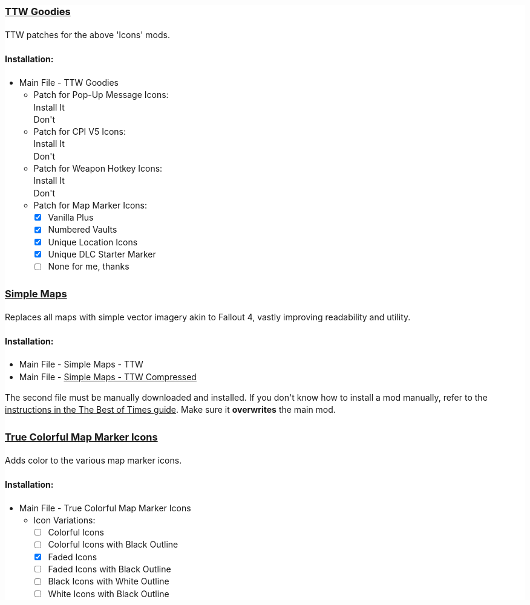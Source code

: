 ### [TTW Goodies](https://www.nexusmods.com/newvegas/mods/83603)

TTW patches for the above 'Icons' mods.

#### Installation:

- Main File - TTW Goodies
  - Patch for Pop-Up Message Icons:<br/>
    <RadioButtonCheckedIcon fontSize="small" /> Install It<br/>
    <RadioButtonUncheckedIcon fontSize="small" /> Don't<br/>
  - Patch for CPI V5 Icons:<br/>
    <RadioButtonCheckedIcon fontSize="small" /> Install It<br/>
    <RadioButtonUncheckedIcon fontSize="small" /> Don't<br/>
  - Patch for Weapon Hotkey Icons:<br/>
    <RadioButtonCheckedIcon fontSize="small" /> Install It<br/>
    <RadioButtonUncheckedIcon fontSize="small" /> Don't<br/>
  - Patch for Map Marker Icons:
    - [x] Vanilla Plus
    - [x] Numbered Vaults
    - [x] Unique Location Icons
    - [x] Unique DLC Starter Marker
    - [ ] None for me, thanks

### [Simple Maps](https://www.nexusmods.com/newvegas/mods/83902)

Replaces all maps with simple vector imagery akin to Fallout 4, vastly improving readability and utility.

#### Installation:

- Main File - Simple Maps - TTW
- Main File - [Simple Maps - TTW Compressed](https://drive.google.com/file/d/1QNIIVjm-thojuxaCbqdhNTP8BA3kmFbB/view?usp=sharing)

The second file must be manually downloaded and installed. If you don't know how to install a mod manually, refer to the [instructions in the The Best of Times guide](https://thebestoftimes.moddinglinked.com/mo2.html#HowToUse?). Make sure it **overwrites** the main mod.

### [True Colorful Map Marker Icons](https://www.nexusmods.com/newvegas/mods/89451)

Adds color to the various map marker icons.

#### Installation:

- Main File - True Colorful Map Marker Icons
  - Icon Variations:
    - [ ] Colorful Icons
    - [ ] Colorful Icons with Black Outline
    - [x] Faded Icons
    - [ ] Faded Icons with Black Outline
    - [ ] Black Icons with White Outline
    - [ ] White Icons with Black Outline

